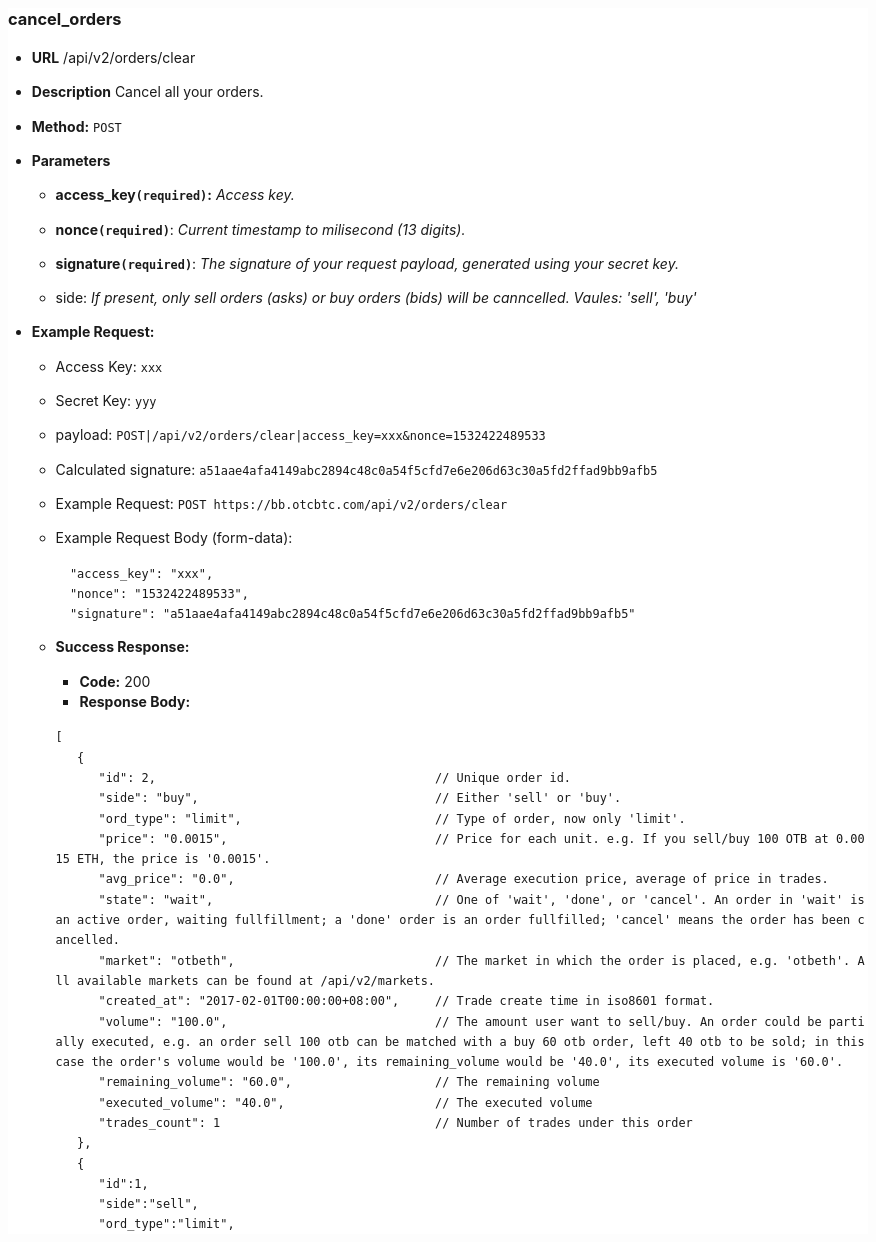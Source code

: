 ### cancel_orders

* **URL**
  /api/v2/orders/clear

* **Description**
  Cancel all your orders.

* **Method:**
  `POST`
  
* **Parameters**
    * **access_key`(required)`:** _Access key._

    * **nonce`(required)`**: _Current timestamp to milisecond (13 digits)._

    * **signature`(required)`**: _The signature of your request payload, generated using your secret key._

    * side: _If present, only sell orders (asks) or buy orders (bids) will be canncelled. Vaules: 'sell', 'buy'_

* **Example Request:**
    * Access Key: `xxx`
    * Secret Key: `yyy`
    * payload: `POST|/api/v2/orders/clear|access_key=xxx&nonce=1532422489533`
    * Calculated signature: `a51aae4afa4149abc2894c48c0a54f5cfd7e6e206d63c30a5fd2ffad9bb9afb5`
    * Example Request: `POST https://bb.otcbtc.com/api/v2/orders/clear`
    * Example Request Body (form-data):

      ```
        "access_key": "xxx",
        "nonce": "1532422489533",
        "signature": "a51aae4afa4149abc2894c48c0a54f5cfd7e6e206d63c30a5fd2ffad9bb9afb5"
      ```

    * **Success Response:**  
        * **Code:** 200
        * **Response Body:** 

        ```
        [  
           {  
              "id": 2,                                       // Unique order id. 
              "side": "buy",                                 // Either 'sell' or 'buy'.
              "ord_type": "limit",                           // Type of order, now only 'limit'.
              "price": "0.0015",                             // Price for each unit. e.g. If you sell/buy 100 OTB at 0.0015 ETH, the price is '0.0015'.         
              "avg_price": "0.0",                            // Average execution price, average of price in trades.
              "state": "wait",                               // One of 'wait', 'done', or 'cancel'. An order in 'wait' is an active order, waiting fullfillment; a 'done' order is an order fullfilled; 'cancel' means the order has been cancelled.
              "market": "otbeth",                            // The market in which the order is placed, e.g. 'otbeth'. All available markets can be found at /api/v2/markets.
              "created_at": "2017-02-01T00:00:00+08:00",     // Trade create time in iso8601 format.
              "volume": "100.0",                             // The amount user want to sell/buy. An order could be partially executed, e.g. an order sell 100 otb can be matched with a buy 60 otb order, left 40 otb to be sold; in this case the order's volume would be '100.0', its remaining_volume would be '40.0', its executed volume is '60.0'.
              "remaining_volume": "60.0",                    // The remaining volume
              "executed_volume": "40.0",                     // The executed volume
              "trades_count": 1                              // Number of trades under this order
           },
           {  
              "id":1,
              "side":"sell",
              "ord_type":"limit",